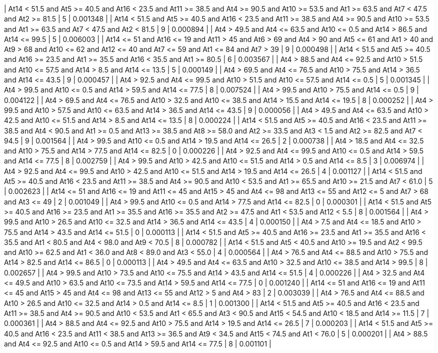 | At14 < 51.5 and At5 >= 40.5 and At16 < 23.5 and At11 >= 38.5 and At4 >= 90.5 and At10 >= 53.5 and At1 >= 63.5 and At7 < 47.5 and At2 >= 81.5 | 5 | 0.001348 |
| At14 < 51.5 and At5 >= 40.5 and At16 < 23.5 and At11 >= 38.5 and At4 >= 90.5 and At10 >= 53.5 and At1 >= 63.5 and At7 < 47.5 and At2 < 81.5 | 9 | 0.000894 |
| At4 > 49.5 and At4 <= 63.5 and At10 <= 0.5 and At14 > 86.5 and At14 <= 99.5 | 5 | 0.006003 |
| At14 <= 51 and At16 <= 19 and At11 > 45 and At6 > 69 and At4 > 90 and At5 <= 61 and At1 > 40 and At9 > 68 and At10 <= 62 and At12 <= 40 and At7 <= 59 and At1 <= 84 and At7 > 39 | 9 | 0.000498 |
| At14 < 51.5 and At5 >= 40.5 and At16 >= 23.5 and At1 >= 35.5 and At16 < 35.5 and At1 >= 80.5 | 6 | 0.003567 |
| At4 > 88.5 and At4 <= 92.5 and At10 > 51.5 and At10 <= 57.5 and At14 > 8.5 and At14 <= 13.5 | 5 | 0.000149 |
| At4 > 69.5 and At4 <= 76.5 and At10 > 75.5 and At14 > 36.5 and At14 <= 43.5 | 9 | 0.000457 |
| At4 > 92.5 and At4 <= 99.5 and At10 > 51.5 and At10 <= 57.5 and At14 <= 0.5 | 5 | 0.001345 |
| At4 > 99.5 and At10 <= 0.5 and At14 > 59.5 and At14 <= 77.5 | 8 | 0.007524 |
| At4 > 99.5 and At10 > 75.5 and At14 <= 0.5 | 9 | 0.004122 |
| At4 > 69.5 and At4 <= 76.5 and At10 > 32.5 and At10 <= 38.5 and At14 > 15.5 and At14 <= 19.5 | 8 | 0.000252 |
| At4 > 99.5 and At10 > 57.5 and At10 <= 63.5 and At14 > 36.5 and At14 <= 43.5 | 9 | 0.000056 |
| At4 > 49.5 and At4 <= 63.5 and At10 > 42.5 and At10 <= 51.5 and At14 > 8.5 and At14 <= 13.5 | 8 | 0.000224 |
| At14 < 51.5 and At5 >= 40.5 and At16 < 23.5 and At11 >= 38.5 and At4 < 90.5 and At1 >= 0.5 and At13 >= 38.5 and At8 >= 58.0 and At2 >= 33.5 and At3 < 1.5 and At2 >= 82.5 and At7 < 94.5 | 9 | 0.001564 |
| At4 > 99.5 and At10 <= 0.5 and At14 > 19.5 and At14 <= 26.5 | 2 | 0.000738 |
| At4 > 18.5 and At4 <= 32.5 and At10 > 75.5 and At14 > 77.5 and At14 <= 82.5 | 0 | 0.000226 |
| At4 > 92.5 and At4 <= 99.5 and At10 <= 0.5 and At14 > 59.5 and At14 <= 77.5 | 8 | 0.002759 |
| At4 > 99.5 and At10 > 42.5 and At10 <= 51.5 and At14 > 0.5 and At14 <= 8.5 | 3 | 0.006974 |
| At4 > 92.5 and At4 <= 99.5 and At10 > 42.5 and At10 <= 51.5 and At14 > 19.5 and At14 <= 26.5 | 4 | 0.001127 |
| At14 < 51.5 and At5 >= 40.5 and At16 < 23.5 and At11 >= 38.5 and At4 >= 90.5 and At10 < 53.5 and At1 >= 65.5 and At10 >= 21.5 and At7 < 61.0 | 5 | 0.002623 |
| At14 <= 51 and At16 <= 19 and At11 <= 45 and At15 > 45 and At4 <= 98 and At13 <= 55 and At12 <= 5 and At7 > 68 and At3 <= 49 | 2 | 0.001049 |
| At4 > 99.5 and At10 <= 0.5 and At14 > 77.5 and At14 <= 82.5 | 0 | 0.000301 |
| At14 < 51.5 and At5 >= 40.5 and At16 >= 23.5 and At1 >= 35.5 and At16 >= 35.5 and At2 >= 47.5 and At1 < 53.5 and At12 < 5.5 | 8 | 0.001564 |
| At4 > 99.5 and At10 > 26.5 and At10 <= 32.5 and At14 > 36.5 and At14 <= 43.5 | 4 | 0.000150 |
| At4 > 7.5 and At4 <= 18.5 and At10 > 75.5 and At14 > 43.5 and At14 <= 51.5 | 0 | 0.000113 |
| At14 < 51.5 and At5 >= 40.5 and At16 >= 23.5 and At1 >= 35.5 and At16 < 35.5 and At1 < 80.5 and At4 < 98.0 and At9 < 70.5 | 8 | 0.000782 |
| At14 < 51.5 and At5 < 40.5 and At10 >= 19.5 and At2 < 99.5 and At10 >= 62.5 and At1 < 36.0 and At8 < 89.0 and At3 < 55.0 | 4 | 0.000564 |
| At4 > 76.5 and At4 <= 88.5 and At10 > 75.5 and At14 > 82.5 and At14 <= 86.5 | 0 | 0.000113 |
| At4 > 49.5 and At4 <= 63.5 and At10 > 32.5 and At10 <= 38.5 and At14 > 99.5 | 8 | 0.002657 |
| At4 > 99.5 and At10 > 73.5 and At10 <= 75.5 and At14 > 43.5 and At14 <= 51.5 | 4 | 0.000226 |
| At4 > 32.5 and At4 <= 49.5 and At10 > 63.5 and At10 <= 73.5 and At14 > 59.5 and At14 <= 77.5 | 0 | 0.001240 |
| At14 <= 51 and At16 <= 19 and At11 <= 45 and At15 > 45 and At4 <= 98 and At13 <= 55 and At12 > 5 and At4 > 83 | 2 | 0.003039 |
| At4 > 76.5 and At4 <= 88.5 and At10 > 26.5 and At10 <= 32.5 and At14 > 0.5 and At14 <= 8.5 | 1 | 0.001300 |
| At14 < 51.5 and At5 >= 40.5 and At16 < 23.5 and At11 >= 38.5 and At4 >= 90.5 and At10 < 53.5 and At1 < 65.5 and At3 < 90.5 and At15 < 54.5 and At10 < 18.5 and At14 >= 11.5 | 7 | 0.000361 |
| At4 > 88.5 and At4 <= 92.5 and At10 > 75.5 and At14 > 19.5 and At14 <= 26.5 | 7 | 0.000203 |
| At14 < 51.5 and At5 >= 40.5 and At16 < 23.5 and At11 < 38.5 and At13 >= 36.5 and At9 < 34.5 and At15 < 74.5 and At1 < 76.0 | 5 | 0.000201 |
| At4 > 88.5 and At4 <= 92.5 and At10 <= 0.5 and At14 > 59.5 and At14 <= 77.5 | 8 | 0.001101 |